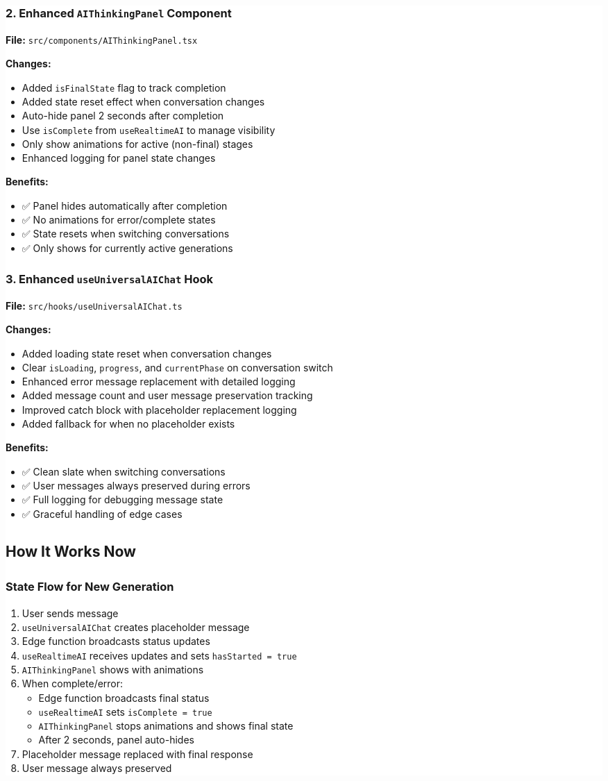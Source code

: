 ### 2. Enhanced `AIThinkingPanel` Component

**File:** `src/components/AIThinkingPanel.tsx`

**Changes:**
- Added `isFinalState` flag to track completion
- Added state reset effect when conversation changes
- Auto-hide panel 2 seconds after completion
- Use `isComplete` from `useRealtimeAI` to manage visibility
- Only show animations for active (non-final) stages
- Enhanced logging for panel state changes

**Benefits:**
- ✅ Panel hides automatically after completion
- ✅ No animations for error/complete states
- ✅ State resets when switching conversations
- ✅ Only shows for currently active generations

### 3. Enhanced `useUniversalAIChat` Hook

**File:** `src/hooks/useUniversalAIChat.ts`

**Changes:**
- Added loading state reset when conversation changes
- Clear `isLoading`, `progress`, and `currentPhase` on conversation switch
- Enhanced error message replacement with detailed logging
- Added message count and user message preservation tracking
- Improved catch block with placeholder replacement logging
- Added fallback for when no placeholder exists

**Benefits:**
- ✅ Clean slate when switching conversations
- ✅ User messages always preserved during errors
- ✅ Full logging for debugging message state
- ✅ Graceful handling of edge cases

## How It Works Now

### State Flow for New Generation

1. User sends message
2. `useUniversalAIChat` creates placeholder message
3. Edge function broadcasts status updates
4. `useRealtimeAI` receives updates and sets `hasStarted = true`
5. `AIThinkingPanel` shows with animations
6. When complete/error:
   - Edge function broadcasts final status
   - `useRealtimeAI` sets `isComplete = true`
   - `AIThinkingPanel` stops animations and shows final state
   - After 2 seconds, panel auto-hides
7. Placeholder message replaced with final response
8. User message always preserved
